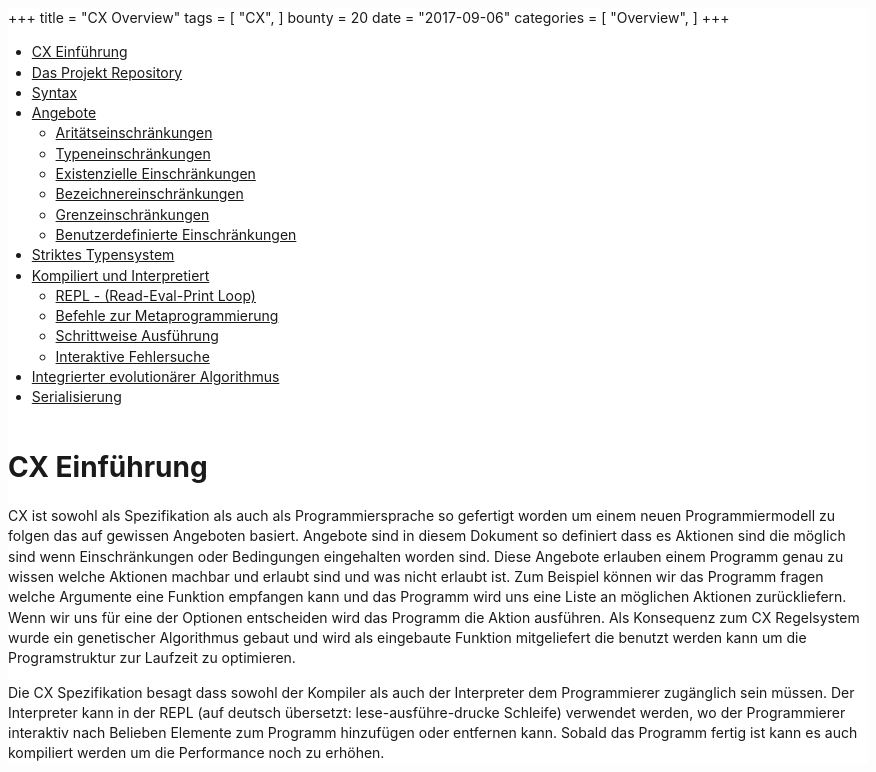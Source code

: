+++
title = "CX Overview"
tags = [
    "CX",
]
bounty = 20
date = "2017-09-06"
categories = [
    "Overview",
]
+++



- [CX Einführung](#cx-einführung)
- [Das Projekt Repository](#das-projekt-repository)
- [Syntax](#syntax)
- [Angebote](#angebote)
    - [Aritätseinschränkungen](#aritätseinschränkungen)
    - [Typeneinschränkungen](#typeneinschränkungen)
    - [Existenzielle Einschränkungen](#existenzielle-einschränkungen)
    - [Bezeichnereinschränkungen](#bezeichnereinschränkungen)
    - [Grenzeinschränkungen](#grenzeinschränkungen)
    - [Benutzerdefinierte Einschränkungen](#benutzerdefinierte-einschränkungen)
- [Striktes Typensystem](#striktes-typensystem)
- [Kompiliert und Interpretiert](#kompiliert-und-interpretiert)
    - [REPL - (Read-Eval-Print Loop)](#read-eval-print-loop)
    - [Befehle zur Metaprogrammierung](#befehle-zur-metaprogrammierung)
    - [Schrittweise Ausführung](#schrittweise-ausführung)
    - [Interaktive Fehlersuche](#interaktive-fehlersuche)
- [Integrierter evolutionärer Algorithmus](#integrierter-evolutionärer-algorithmus)
- [Serialisierung](#serialisierung)



# CX Einführung

CX ist sowohl als Spezifikation als auch als Programmiersprache so gefertigt worden um einem neuen Programmiermodell zu folgen das auf gewissen Angeboten basiert. Angebote sind in diesem Dokument so definiert dass es Aktionen sind die möglich sind wenn Einschränkungen oder Bedingungen eingehalten worden sind. Diese Angebote erlauben einem Programm genau zu wissen welche Aktionen machbar und erlaubt sind und was nicht erlaubt ist. Zum Beispiel können wir das Programm fragen welche Argumente eine Funktion empfangen kann und das Programm wird uns eine Liste an möglichen Aktionen zurückliefern. Wenn wir uns für eine der Optionen entscheiden wird das Programm die Aktion ausführen. Als Konsequenz zum CX Regelsystem wurde ein genetischer Algorithmus gebaut und wird als eingebaute Funktion mitgeliefert die benutzt werden kann um die Programstruktur zur Laufzeit zu optimieren.

Die CX Spezifikation besagt dass sowohl der Kompiler als auch der Interpreter dem Programmierer zugänglich sein müssen. Der Interpreter kann in der REPL (auf deutsch übersetzt: lese-ausführe-drucke Schleife) verwendet werden, wo der Programmierer interaktiv nach Belieben Elemente zum Programm hinzufügen oder entfernen kann. Sobald das Programm fertig ist kann es auch kompiliert werden um die Performance noch zu erhöhen.
